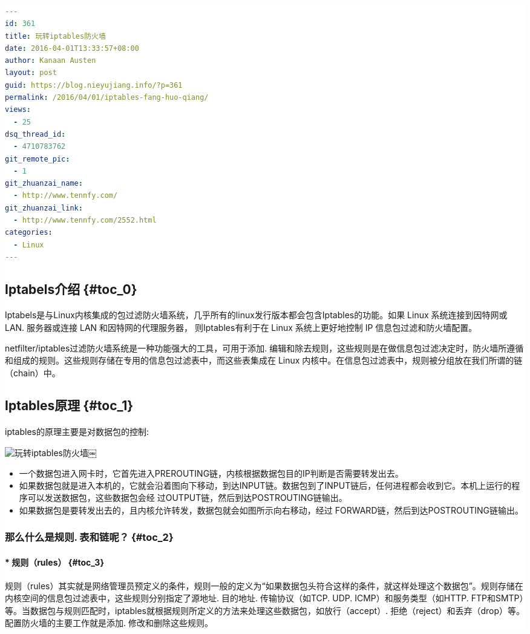 ```yaml
---
id: 361
title: 玩转iptables防火墙
date: 2016-04-01T13:33:57+08:00
author: Kanaan Austen
layout: post
guid: https://blog.nieyujiang.info/?p=361
permalink: /2016/04/01/iptables-fang-huo-qiang/
views:
  - 25
dsq_thread_id:
  - 4710783762
git_remote_pic:
  - 1
git_zhuanzai_name:
  - http://www.tennfy.com/
git_zhuanzai_link:
  - http://www.tennfy.com/2552.html
categories:
  - Linux
---
```





## Iptabels介绍 {#toc_0}

Iptabels是与Linux内核集成的包过滤防火墙系统，几乎所有的linux发行版本都会包含Iptables的功能。如果 Linux 系统连接到因特网或 LAN. 服务器或连接 LAN 和因特网的代理服务器， 则Iptables有利于在 Linux 系统上更好地控制 IP 信息包过滤和防火墙配置。
  
netfilter/iptables过滤防火墙系统是一种功能强大的工具，可用于添加. 编辑和除去规则，这些规则是在做信息包过滤决定时，防火墙所遵循和组成的规则。这些规则存储在专用的信息包过滤表中，而这些表集成在 Linux 内核中。在信息包过滤表中，规则被分组放在我们所谓的链（chain）中。

## Iptables原理 {#toc_1}

iptables的原理主要是对数据包的控制:
  
![](https://blog.nieyujiang.info/wp-content/uploads/2016/04/14594889765011.png "玩转iptables防火墙")￼

  * 一个数据包进入网卡时，它首先进入PREROUTING链，内核根据数据包目的IP判断是否需要转发出去。
  * 如果数据包就是进入本机的，它就会沿着图向下移动，到达INPUT链。数据包到了INPUT链后，任何进程都会收到它。本机上运行的程序可以发送数据包，这些数据包会经 过OUTPUT链，然后到达POSTROUTING链输出。
  * 如果数据包是要转发出去的，且内核允许转发，数据包就会如图所示向右移动，经过 FORWARD链，然后到达POSTROUTING链输出。

### 那么什么是规则. 表和链呢？ {#toc_2}

#### * 规则（rules） {#toc_3}

规则（rules）其实就是网络管理员预定义的条件，规则一般的定义为“如果数据包头符合这样的条件，就这样处理这个数据包”。规则存储在内核空间的信息包过滤表中，这些规则分别指定了源地址. 目的地址. 传输协议（如TCP. UDP. ICMP）和服务类型（如HTTP. FTP和SMTP）等。当数据包与规则匹配时，iptables就根据规则所定义的方法来处理这些数据包，如放行（accept）. 拒绝（reject）和丢弃（drop）等。配置防火墙的主要工作就是添加. 修改和删除这些规则。
